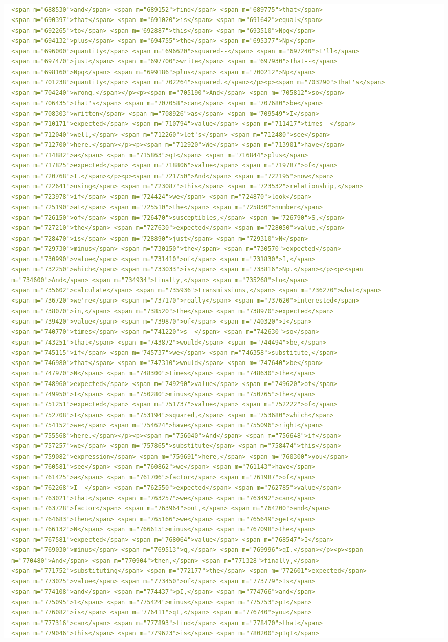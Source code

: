 ```yaml
  <span m="688530">and</span> <span m="689152">find</span> <span m="689775">that</span>
  <span m="690397">that</span> <span m="691020">is</span> <span m="691642">equal</span>
  <span m="692265">to</span> <span m="692887">this</span> <span m="693510">Npq</span>
  <span m="694132">plus</span> <span m="694755">the</span> <span m="695377">Np</span>
  <span m="696000">quantity</span> <span m="696620">squared--</span> <span m="697240">I'll</span>
  <span m="697470">just</span> <span m="697700">write</span> <span m="697930">that--</span>
  <span m="698160">Npq</span> <span m="699186">plus</span> <span m="700212">Np</span>
  <span m="701238">quantity</span> <span m="702264">squared.</span></p><p><span m="703290">That's</span>
  <span m="704240">wrong.</span></p><p><span m="705190">And</span> <span m="705812">so</span>
  <span m="706435">that's</span> <span m="707058">can</span> <span m="707680">be</span>
  <span m="708303">written</span> <span m="708926">as</span> <span m="709549">I</span>
  <span m="710171">expected</span> <span m="710794">value</span> <span m="711417">times--</span>
  <span m="712040">well,</span> <span m="712260">let's</span> <span m="712480">see</span>
  <span m="712700">here.</span></p><p><span m="712920">We</span> <span m="713901">have</span>
  <span m="714882">a</span> <span m="715863">qI</span> <span m="716844">plus</span>
  <span m="717825">expected</span> <span m="718806">value</span> <span m="719787">of</span>
  <span m="720768">I.</span></p><p><span m="721750">And</span> <span m="722195">now</span>
  <span m="722641">using</span> <span m="723087">this</span> <span m="723532">relationship,</span>
  <span m="723978">if</span> <span m="724424">we</span> <span m="724870">look</span>
  <span m="725190">at</span> <span m="725510">the</span> <span m="725830">number</span>
  <span m="726150">of</span> <span m="726470">susceptibles,</span> <span m="726790">S,</span>
  <span m="727210">the</span> <span m="727630">expected</span> <span m="728050">value,</span>
  <span m="728470">is</span> <span m="728890">just</span> <span m="729310">N</span>
  <span m="729730">minus</span> <span m="730150">the</span> <span m="730570">expected</span>
  <span m="730990">value</span> <span m="731410">of</span> <span m="731830">I,</span>
  <span m="732250">which</span> <span m="733033">is</span> <span m="733816">Np.</span></p><p><span
  m="734600">And</span> <span m="734934">finally,</span> <span m="735268">to</span>
  <span m="735602">calculate</span> <span m="735936">transmissions,</span> <span m="736270">what</span>
  <span m="736720">we're</span> <span m="737170">really</span> <span m="737620">interested</span>
  <span m="738070">in,</span> <span m="738520">the</span> <span m="738970">expected</span>
  <span m="739420">value</span> <span m="739870">of</span> <span m="740320">I</span>
  <span m="740770">times</span> <span m="741220">s--</span> <span m="742630">so</span>
  <span m="743251">that</span> <span m="743872">would</span> <span m="744494">be,</span>
  <span m="745115">if</span> <span m="745737">we</span> <span m="746358">substitute,</span>
  <span m="746980">that</span> <span m="747310">would</span> <span m="747640">be</span>
  <span m="747970">N</span> <span m="748300">times</span> <span m="748630">the</span>
  <span m="748960">expected</span> <span m="749290">value</span> <span m="749620">of</span>
  <span m="749950">I</span> <span m="750280">minus</span> <span m="750765">the</span>
  <span m="751251">expected</span> <span m="751737">value</span> <span m="752222">of</span>
  <span m="752708">I</span> <span m="753194">squared,</span> <span m="753680">which</span>
  <span m="754152">we</span> <span m="754624">have</span> <span m="755096">right</span>
  <span m="755568">here.</span></p><p><span m="756040">And</span> <span m="756648">if</span>
  <span m="757257">we</span> <span m="757865">substitute</span> <span m="758474">this</span>
  <span m="759082">expression</span> <span m="759691">here,</span> <span m="760300">you</span>
  <span m="760581">see</span> <span m="760862">we</span> <span m="761143">have</span>
  <span m="761425">a</span> <span m="761706">factor</span> <span m="761987">of</span>
  <span m="762268">I--</span> <span m="762550">expected</span> <span m="762785">value</span>
  <span m="763021">that</span> <span m="763257">we</span> <span m="763492">can</span>
  <span m="763728">factor</span> <span m="763964">out,</span> <span m="764200">and</span>
  <span m="764683">then</span> <span m="765166">we</span> <span m="765649">get</span>
  <span m="766132">N</span> <span m="766615">minus</span> <span m="767098">the</span>
  <span m="767581">expected</span> <span m="768064">value</span> <span m="768547">I</span>
  <span m="769030">minus</span> <span m="769513">q,</span> <span m="769996">qI.</span></p><p><span
  m="770480">And</span> <span m="770904">then,</span> <span m="771328">finally,</span>
  <span m="771752">substituting</span> <span m="772177">the</span> <span m="772601">expected</span>
  <span m="773025">value</span> <span m="773450">of</span> <span m="773779">Is</span>
  <span m="774108">and</span> <span m="774437">pI,</span> <span m="774766">and</span>
  <span m="775095">1</span> <span m="775424">minus</span> <span m="775753">pI</span>
  <span m="776082">is</span> <span m="776411">qI,</span> <span m="776740">you</span>
  <span m="777316">can</span> <span m="777893">find</span> <span m="778470">that</span>
  <span m="779046">this</span> <span m="779623">is</span> <span m="780200">pIqI</span>
```